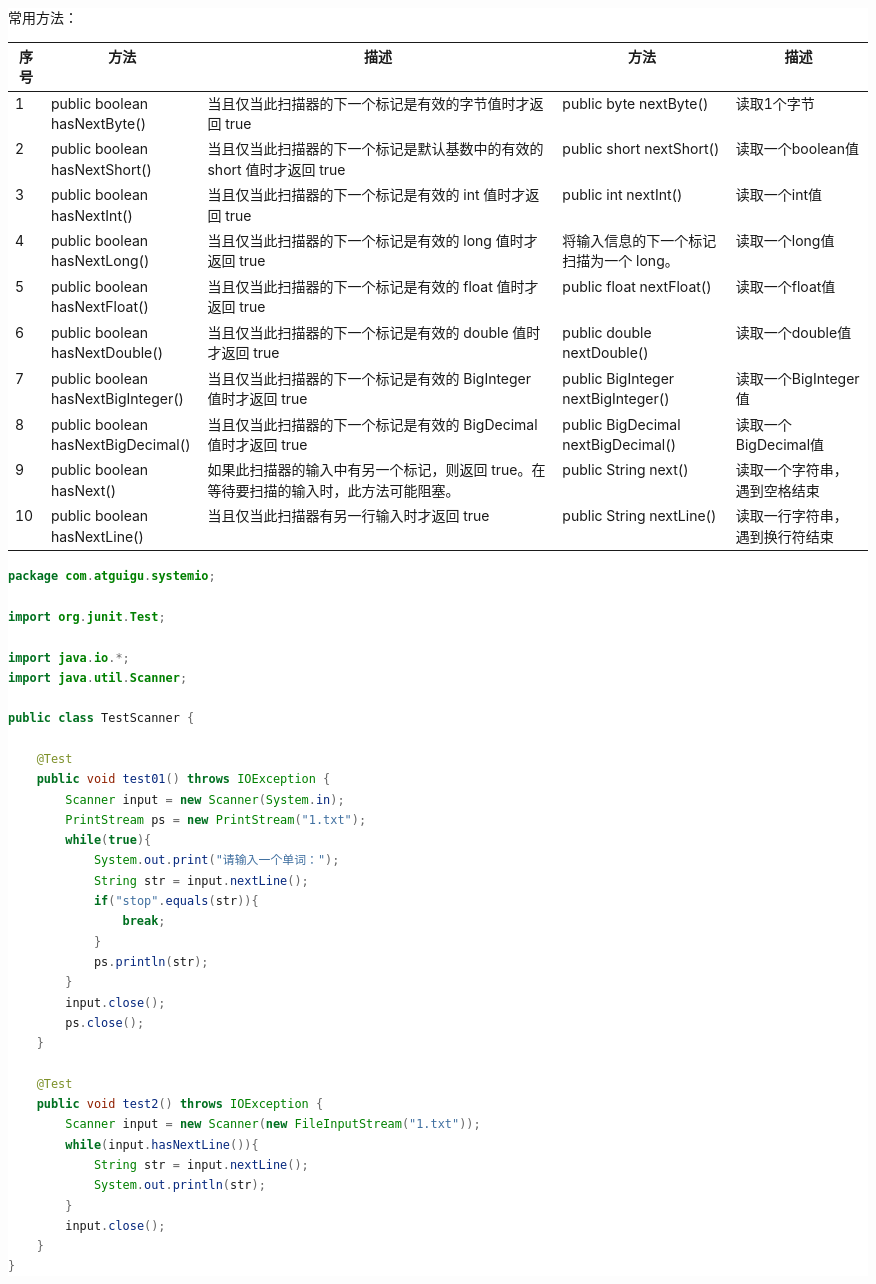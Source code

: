 常用方法：

| 序号 | 方法                               | 描述                                                         | 方法                                    | 描述                           |
| ---- | ---------------------------------- | ------------------------------------------------------------ | --------------------------------------- | ------------------------------ |
| 1    | public boolean hasNextByte()       | 当且仅当此扫描器的下一个标记是有效的字节值时才返回 true      | public byte nextByte()                  | 读取1个字节                    |
| 2    | public boolean hasNextShort()      | 当且仅当此扫描器的下一个标记是默认基数中的有效的 short 值时才返回 true | public short nextShort()                | 读取一个boolean值              |
| 3    | public boolean hasNextInt()        | 当且仅当此扫描器的下一个标记是有效的 int 值时才返回 true     | public int nextInt()                    | 读取一个int值                  |
| 4    | public boolean hasNextLong()       | 当且仅当此扫描器的下一个标记是有效的 long 值时才返回 true    | 将输入信息的下一个标记扫描为一个 long。 | 读取一个long值                 |
| 5    | public boolean hasNextFloat()      | 当且仅当此扫描器的下一个标记是有效的 float 值时才返回 true   | public float nextFloat()                | 读取一个float值                |
| 6    | public boolean hasNextDouble()     | 当且仅当此扫描器的下一个标记是有效的 double 值时才返回 true  | public double nextDouble()              | 读取一个double值               |
| 7    | public boolean hasNextBigInteger() | 当且仅当此扫描器的下一个标记是有效的 BigInteger 值时才返回 true | public BigInteger nextBigInteger()      | 读取一个BigInteger值           |
| 8    | public boolean hasNextBigDecimal() | 当且仅当此扫描器的下一个标记是有效的 BigDecimal 值时才返回 true | public BigDecimal nextBigDecimal()      | 读取一个BigDecimal值           |
| 9    | public boolean hasNext()           | 如果此扫描器的输入中有另一个标记，则返回 true。在等待要扫描的输入时，此方法可能阻塞。 | public String next()                    | 读取一个字符串，遇到空格结束   |
| 10   | public boolean hasNextLine()       | 当且仅当此扫描器有另一行输入时才返回 true                    | public String nextLine()                | 读取一行字符串，遇到换行符结束 |



```java
package com.atguigu.systemio;

import org.junit.Test;

import java.io.*;
import java.util.Scanner;

public class TestScanner {

    @Test
    public void test01() throws IOException {
        Scanner input = new Scanner(System.in);
        PrintStream ps = new PrintStream("1.txt");
        while(true){
            System.out.print("请输入一个单词：");
            String str = input.nextLine();
            if("stop".equals(str)){
                break;
            }
            ps.println(str);
        }
        input.close();
        ps.close();
    }
    
    @Test
    public void test2() throws IOException {
        Scanner input = new Scanner(new FileInputStream("1.txt"));
        while(input.hasNextLine()){
            String str = input.nextLine();
            System.out.println(str);
        }
        input.close();
    }
}
```
